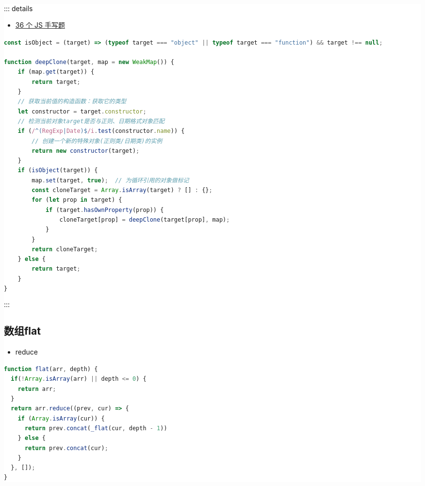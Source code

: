 ```js
```

::: details

- [36 个 JS 手写题](https://juejin.cn/post/6946022649768181774#heading-9)

```js
const isObject = (target) => (typeof target === "object" || typeof target === "function") && target !== null;

function deepClone(target, map = new WeakMap()) {
    if (map.get(target)) {
        return target;
    }
    // 获取当前值的构造函数：获取它的类型
    let constructor = target.constructor;
    // 检测当前对象target是否与正则、日期格式对象匹配
    if (/^(RegExp|Date)$/i.test(constructor.name)) {
        // 创建一个新的特殊对象(正则类/日期类)的实例
        return new constructor(target);
    }
    if (isObject(target)) {
        map.set(target, true);  // 为循环引用的对象做标记
        const cloneTarget = Array.isArray(target) ? [] : {};
        for (let prop in target) {
            if (target.hasOwnProperty(prop)) {
                cloneTarget[prop] = deepClone(target[prop], map);
            }
        }
        return cloneTarget;
    } else {
        return target;
    }
}
```

:::

## 数组flat

- reduce

```js
function flat(arr, depth) {
  if(!Array.isArray(arr) || depth <= 0) {
    return arr;
  }
  return arr.reduce((prev, cur) => {
    if (Array.isArray(cur)) {
      return prev.concat(_flat(cur, depth - 1))
    } else {
      return prev.concat(cur);
    }
  }, []);
}

```
